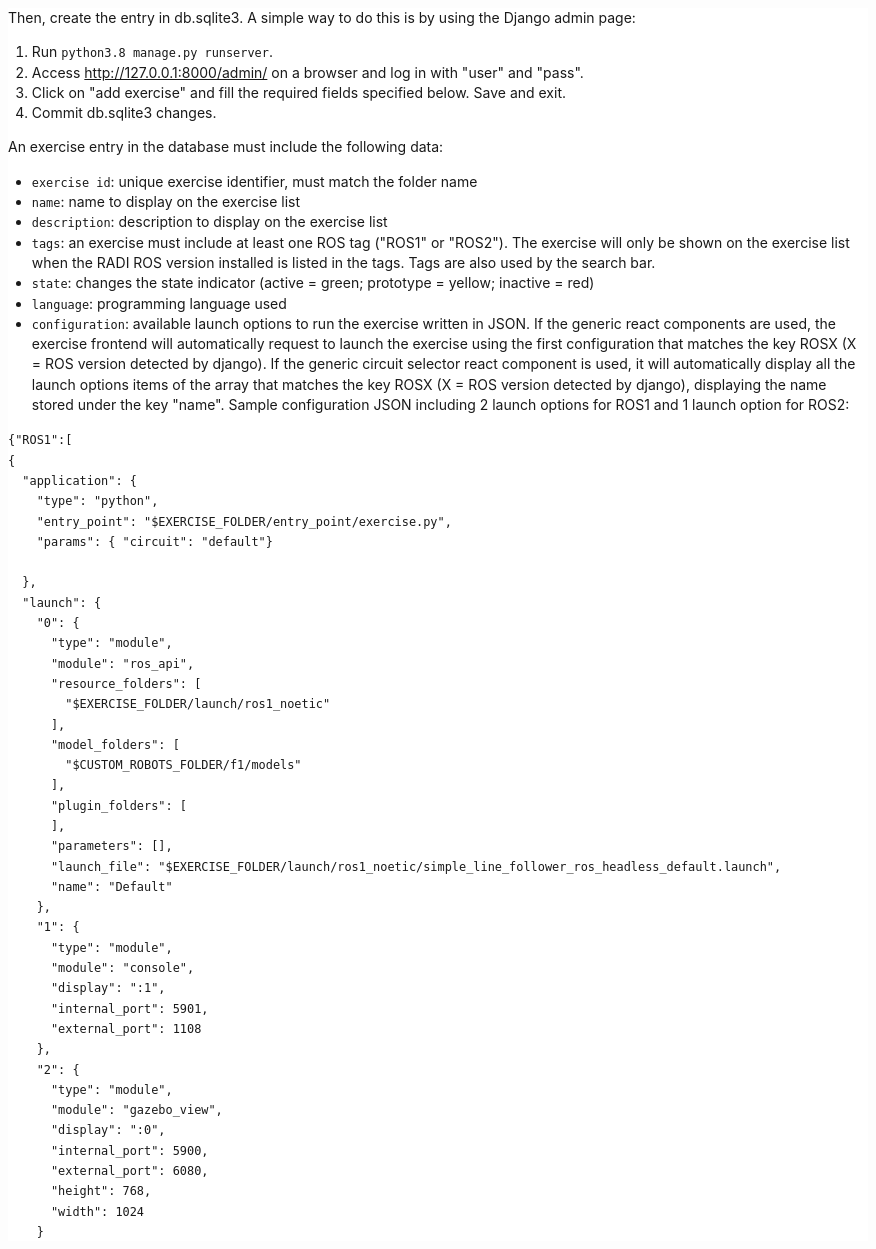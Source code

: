 Then, create the entry in db.sqlite3. A simple way to do this is by using the Django admin page:
1)  Run ```python3.8 manage.py runserver```.
2)  Access http://127.0.0.1:8000/admin/ on a browser and log in with "user" and "pass".
3)  Click on "add exercise" and fill the required fields specified below. Save and exit.
4)  Commit db.sqlite3 changes.

An exercise entry in the database must include the following data:
- ```exercise id```: unique exercise identifier, must match the folder name
- ```name```: name to display on the exercise list
- ```description```: description to display on the exercise list
- ```tags```: an exercise must include at least one ROS tag ("ROS1" or "ROS2"). The exercise will only be shown on the exercise list when the RADI ROS version installed is listed in the tags. Tags are also used by the search bar.
- ```state```: changes the state indicator (active = green; prototype = yellow; inactive = red)
- ```language```: programming language used
- ```configuration```: available launch options to run the exercise written in JSON. If the generic react components are used, the exercise frontend will automatically request to launch the exercise using the first configuration that matches the key ROSX (X = ROS version detected by django). If the generic circuit selector react component is used, it will automatically display all the launch options items of the array that matches the key ROSX (X = ROS version detected by django), displaying the name stored under the key "name". Sample configuration JSON including 2 launch options for ROS1 and 1 launch option for ROS2:
```
{"ROS1":[
{
  "application": {
    "type": "python",
    "entry_point": "$EXERCISE_FOLDER/entry_point/exercise.py",
    "params": { "circuit": "default"}

  },
  "launch": {
    "0": {
      "type": "module",
      "module": "ros_api",
      "resource_folders": [
        "$EXERCISE_FOLDER/launch/ros1_noetic"
      ],
      "model_folders": [
        "$CUSTOM_ROBOTS_FOLDER/f1/models"
      ],
      "plugin_folders": [
      ],
      "parameters": [],
      "launch_file": "$EXERCISE_FOLDER/launch/ros1_noetic/simple_line_follower_ros_headless_default.launch",
      "name": "Default"
    },
    "1": {
      "type": "module",
      "module": "console",
      "display": ":1",
      "internal_port": 5901,
      "external_port": 1108
    },
    "2": {
      "type": "module",
      "module": "gazebo_view",
      "display": ":0",
      "internal_port": 5900,
      "external_port": 6080,
      "height": 768,
      "width": 1024
    }
```